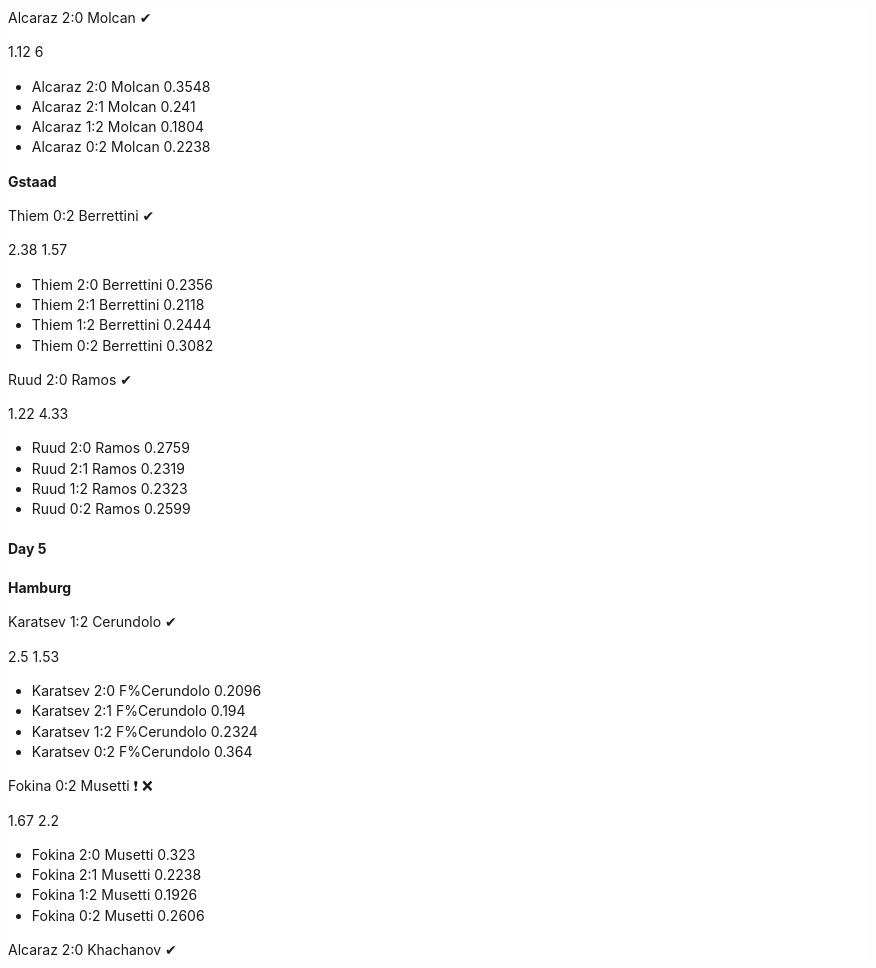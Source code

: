 
Alcaraz  2:0  Molcan    ✔

1.12    6

- Alcaraz 2:0 Molcan 0.3548
- Alcaraz 2:1 Molcan 0.241
- Alcaraz 1:2 Molcan 0.1804
- Alcaraz 0:2 Molcan 0.2238



**Gstaad**

Thiem  0:2  Berrettini    ✔

2.38    1.57

- Thiem 2:0 Berrettini 0.2356
- Thiem 2:1 Berrettini 0.2118
- Thiem 1:2 Berrettini 0.2444
- Thiem 0:2 Berrettini 0.3082



Ruud  2:0  Ramos    ✔

1.22    4.33

- Ruud 2:0 Ramos 0.2759
- Ruud 2:1 Ramos 0.2319
- Ruud 1:2 Ramos 0.2323
- Ruud 0:2 Ramos 0.2599



#### Day 5

**Hamburg**

Karatsev  1:2  Cerundolo    ✔

2.5    1.53

- Karatsev 2:0 F%Cerundolo 0.2096
- Karatsev 2:1 F%Cerundolo 0.194
- Karatsev 1:2 F%Cerundolo 0.2324
- Karatsev 0:2 F%Cerundolo 0.364



Fokina  0:2  Musetti    ❗    ❌

1.67    2.2

- Fokina 2:0 Musetti 0.323
- Fokina 2:1 Musetti 0.2238
- Fokina 1:2 Musetti 0.1926
- Fokina 0:2 Musetti 0.2606



Alcaraz  2:0  Khachanov    ✔
